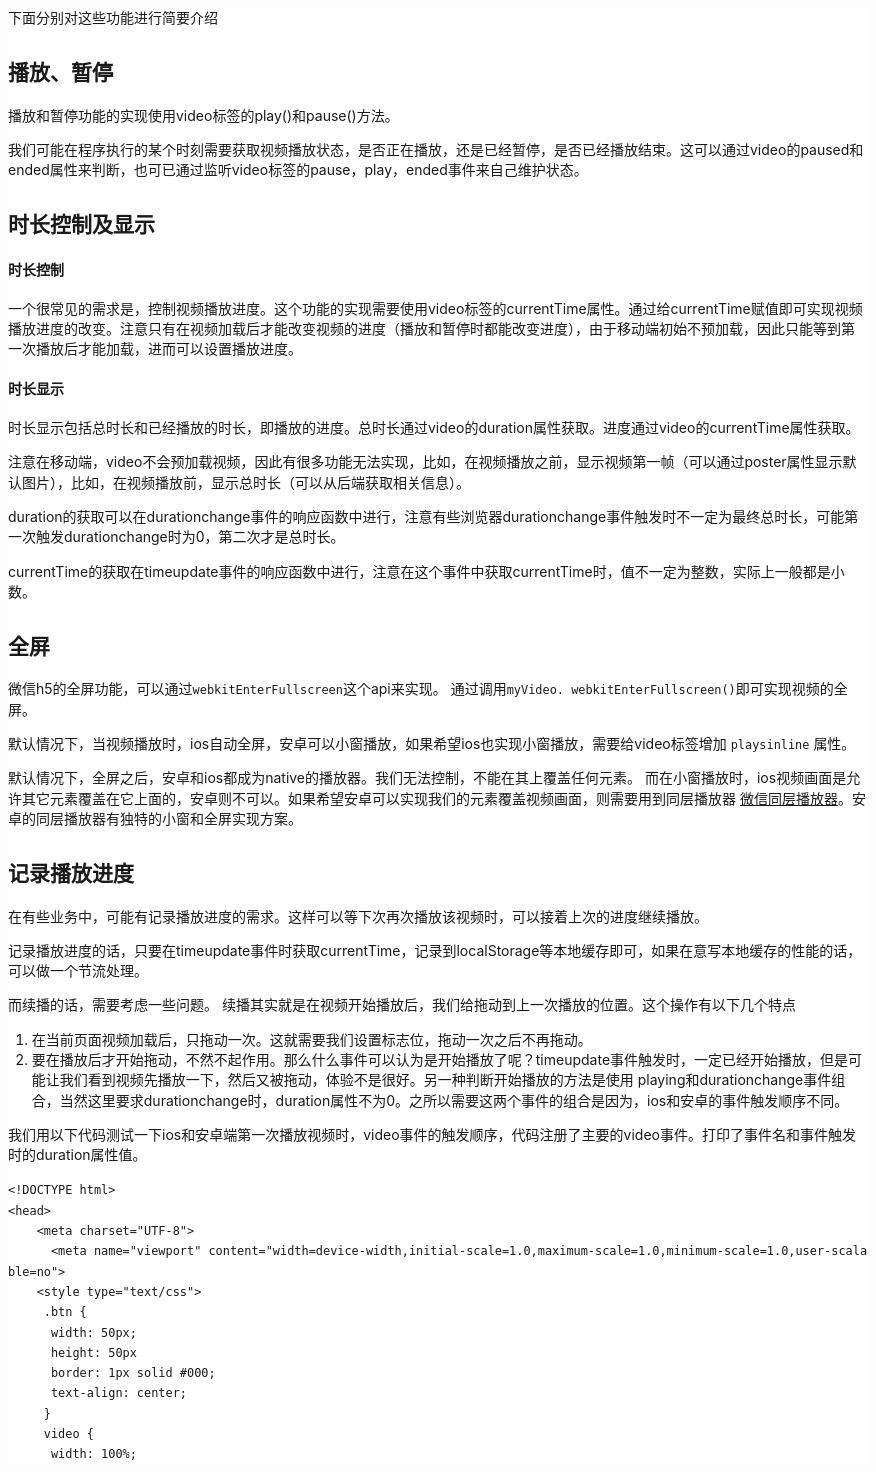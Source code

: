 下面分别对这些功能进行简要介绍

## 播放、暂停

播放和暂停功能的实现使用video标签的play()和pause()方法。

我们可能在程序执行的某个时刻需要获取视频播放状态，是否正在播放，还是已经暂停，是否已经播放结束。这可以通过video的paused和ended属性来判断，也可已通过监听video标签的pause，play，ended事件来自己维护状态。

## 时长控制及显示

#### 时长控制

一个很常见的需求是，控制视频播放进度。这个功能的实现需要使用video标签的currentTime属性。通过给currentTime赋值即可实现视频播放进度的改变。注意只有在视频加载后才能改变视频的进度（播放和暂停时都能改变进度），由于移动端初始不预加载，因此只能等到第一次播放后才能加载，进而可以设置播放进度。

#### 时长显示

时长显示包括总时长和已经播放的时长，即播放的进度。总时长通过video的duration属性获取。进度通过video的currentTime属性获取。

注意在移动端，video不会预加载视频，因此有很多功能无法实现，比如，在视频播放之前，显示视频第一帧（可以通过poster属性显示默认图片），比如，在视频播放前，显示总时长（可以从后端获取相关信息）。

duration的获取可以在durationchange事件的响应函数中进行，注意有些浏览器durationchange事件触发时不一定为最终总时长，可能第一次触发durationchange时为0，第二次才是总时长。

currentTime的获取在timeupdate事件的响应函数中进行，注意在这个事件中获取currentTime时，值不一定为整数，实际上一般都是小数。

## 全屏

微信h5的全屏功能，可以通过```webkitEnterFullscreen```这个api来实现。 通过调用```myVideo. webkitEnterFullscreen()```即可实现视频的全屏。

默认情况下，当视频播放时，ios自动全屏，安卓可以小窗播放，如果希望ios也实现小窗播放，需要给video标签增加 ```playsinline``` 属性。

默认情况下，全屏之后，安卓和ios都成为native的播放器。我们无法控制，不能在其上覆盖任何元素。 而在小窗播放时，ios视频画面是允许其它元素覆盖在它上面的，安卓则不可以。如果希望安卓可以实现我们的元素覆盖视频画面，则需要用到同层播放器 [微信同层播放器](https://x5.tencent.com/tbs/guide/video.html)。安卓的同层播放器有独特的小窗和全屏实现方案。

## 记录播放进度

在有些业务中，可能有记录播放进度的需求。这样可以等下次再次播放该视频时，可以接着上次的进度继续播放。

记录播放进度的话，只要在timeupdate事件时获取currentTime，记录到localStorage等本地缓存即可，如果在意写本地缓存的性能的话，可以做一个节流处理。

而续播的话，需要考虑一些问题。 续播其实就是在视频开始播放后，我们给拖动到上一次播放的位置。这个操作有以下几个特点

1. 在当前页面视频加载后，只拖动一次。这就需要我们设置标志位，拖动一次之后不再拖动。
2. 要在播放后才开始拖动，不然不起作用。那么什么事件可以认为是开始播放了呢？timeupdate事件触发时，一定已经开始播放，但是可能让我们看到视频先播放一下，然后又被拖动，体验不是很好。另一种判断开始播放的方法是使用 playing和durationchange事件组合，当然这里要求durationchange时，duration属性不为0。之所以需要这两个事件的组合是因为，ios和安卓的事件触发顺序不同。

我们用以下代码测试一下ios和安卓端第一次播放视频时，video事件的触发顺序，代码注册了主要的video事件。打印了事件名和事件触发时的duration属性值。

```
<!DOCTYPE html>
<head>
    <meta charset="UTF-8">
      <meta name="viewport" content="width=device-width,initial-scale=1.0,maximum-scale=1.0,minimum-scale=1.0,user-scalable=no">
    <style type="text/css">
     .btn {
      width: 50px;
      height: 50px
      border: 1px solid #000;
      text-align: center;
     }
     video {
      width: 100%;
```